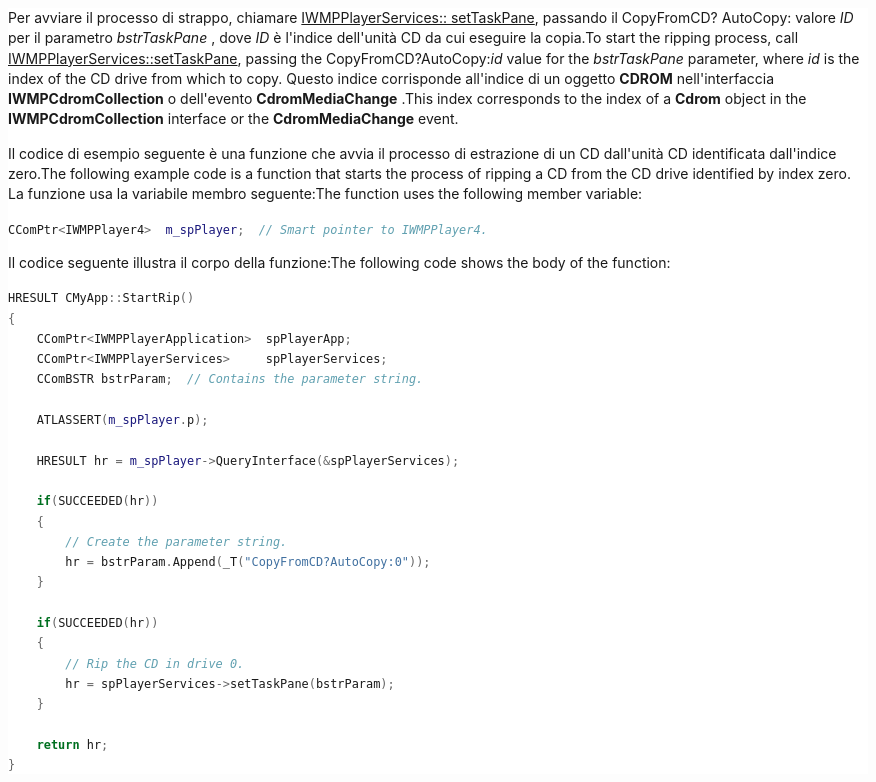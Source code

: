<span data-ttu-id="d7e58-121">Per avviare il processo di strappo, chiamare [IWMPPlayerServices:: setTaskPane](/previous-versions/windows/desktop/api/wmp/nf-wmp-iwmpplayerservices-settaskpane), passando il CopyFromCD? AutoCopy: valore *ID* per il parametro *bstrTaskPane* , dove *ID* è l'indice dell'unità CD da cui eseguire la copia.</span><span class="sxs-lookup"><span data-stu-id="d7e58-121">To start the ripping process, call [IWMPPlayerServices::setTaskPane](/previous-versions/windows/desktop/api/wmp/nf-wmp-iwmpplayerservices-settaskpane), passing the CopyFromCD?AutoCopy:*id* value for the *bstrTaskPane* parameter, where *id* is the index of the CD drive from which to copy.</span></span> <span data-ttu-id="d7e58-122">Questo indice corrisponde all'indice di un oggetto **CDROM** nell'interfaccia **IWMPCdromCollection** o dell'evento **CdromMediaChange** .</span><span class="sxs-lookup"><span data-stu-id="d7e58-122">This index corresponds to the index of a **Cdrom** object in the **IWMPCdromCollection** interface or the **CdromMediaChange** event.</span></span>

<span data-ttu-id="d7e58-123">Il codice di esempio seguente è una funzione che avvia il processo di estrazione di un CD dall'unità CD identificata dall'indice zero.</span><span class="sxs-lookup"><span data-stu-id="d7e58-123">The following example code is a function that starts the process of ripping a CD from the CD drive identified by index zero.</span></span> <span data-ttu-id="d7e58-124">La funzione usa la variabile membro seguente:</span><span class="sxs-lookup"><span data-stu-id="d7e58-124">The function uses the following member variable:</span></span>


```C++
CComPtr<IWMPPlayer4>  m_spPlayer;  // Smart pointer to IWMPPlayer4.

```



<span data-ttu-id="d7e58-125">Il codice seguente illustra il corpo della funzione:</span><span class="sxs-lookup"><span data-stu-id="d7e58-125">The following code shows the body of the function:</span></span>


```C++
HRESULT CMyApp::StartRip()
{
    CComPtr<IWMPPlayerApplication>  spPlayerApp;
    CComPtr<IWMPPlayerServices>     spPlayerServices;
    CComBSTR bstrParam;  // Contains the parameter string.

    ATLASSERT(m_spPlayer.p);

    HRESULT hr = m_spPlayer->QueryInterface(&spPlayerServices);

    if(SUCCEEDED(hr))
    {
        // Create the parameter string.
        hr = bstrParam.Append(_T("CopyFromCD?AutoCopy:0"));
    }

    if(SUCCEEDED(hr))
    {
        // Rip the CD in drive 0.
        hr = spPlayerServices->setTaskPane(bstrParam);
    }

    return hr;
}

```
